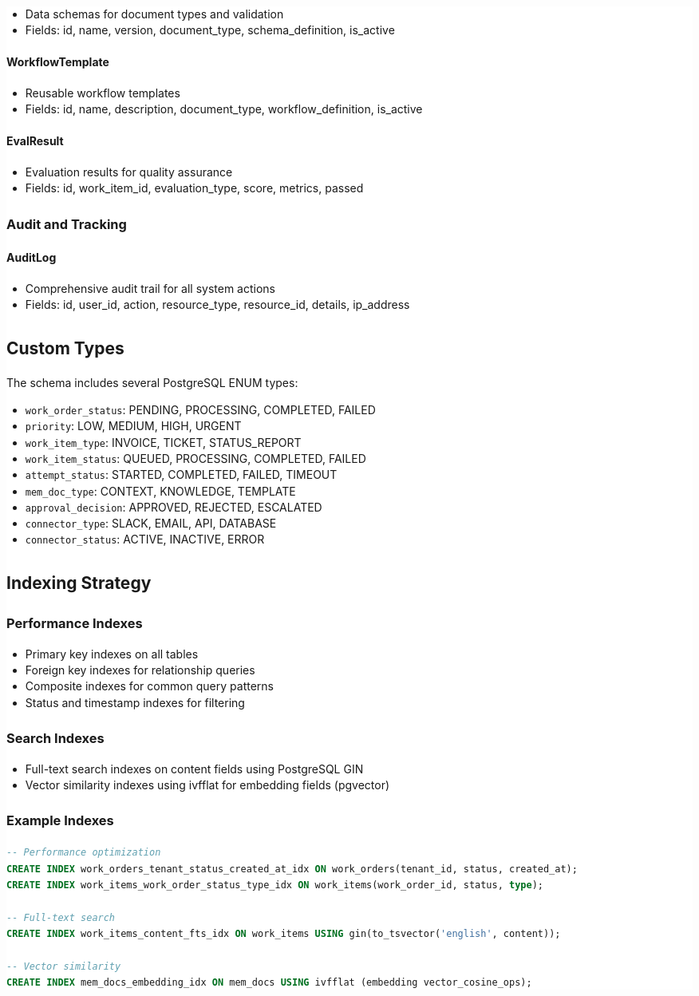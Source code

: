 - Data schemas for document types and validation
- Fields: id, name, version, document_type, schema_definition, is_active

#### WorkflowTemplate

- Reusable workflow templates
- Fields: id, name, description, document_type, workflow_definition, is_active

#### EvalResult

- Evaluation results for quality assurance
- Fields: id, work_item_id, evaluation_type, score, metrics, passed

### Audit and Tracking

#### AuditLog

- Comprehensive audit trail for all system actions
- Fields: id, user_id, action, resource_type, resource_id, details, ip_address

## Custom Types

The schema includes several PostgreSQL ENUM types:

- `work_order_status`: PENDING, PROCESSING, COMPLETED, FAILED
- `priority`: LOW, MEDIUM, HIGH, URGENT
- `work_item_type`: INVOICE, TICKET, STATUS_REPORT
- `work_item_status`: QUEUED, PROCESSING, COMPLETED, FAILED
- `attempt_status`: STARTED, COMPLETED, FAILED, TIMEOUT
- `mem_doc_type`: CONTEXT, KNOWLEDGE, TEMPLATE
- `approval_decision`: APPROVED, REJECTED, ESCALATED
- `connector_type`: SLACK, EMAIL, API, DATABASE
- `connector_status`: ACTIVE, INACTIVE, ERROR

## Indexing Strategy

### Performance Indexes

- Primary key indexes on all tables
- Foreign key indexes for relationship queries
- Composite indexes for common query patterns
- Status and timestamp indexes for filtering

### Search Indexes

- Full-text search indexes on content fields using PostgreSQL GIN
- Vector similarity indexes using ivfflat for embedding fields (pgvector)

### Example Indexes

```sql
-- Performance optimization
CREATE INDEX work_orders_tenant_status_created_at_idx ON work_orders(tenant_id, status, created_at);
CREATE INDEX work_items_work_order_status_type_idx ON work_items(work_order_id, status, type);

-- Full-text search
CREATE INDEX work_items_content_fts_idx ON work_items USING gin(to_tsvector('english', content));

-- Vector similarity
CREATE INDEX mem_docs_embedding_idx ON mem_docs USING ivfflat (embedding vector_cosine_ops);
```
